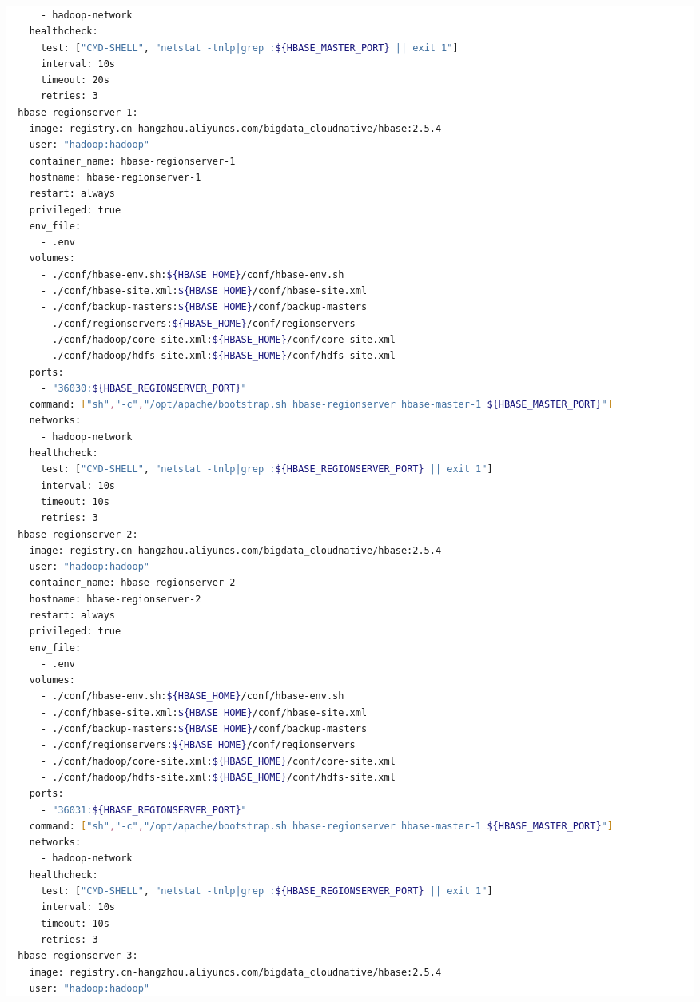 ```bash
      - hadoop-network
    healthcheck:
      test: ["CMD-SHELL", "netstat -tnlp|grep :${HBASE_MASTER_PORT} || exit 1"]
      interval: 10s
      timeout: 20s
      retries: 3
  hbase-regionserver-1:
    image: registry.cn-hangzhou.aliyuncs.com/bigdata_cloudnative/hbase:2.5.4
    user: "hadoop:hadoop"
    container_name: hbase-regionserver-1
    hostname: hbase-regionserver-1
    restart: always
    privileged: true
    env_file:
      - .env
    volumes:
      - ./conf/hbase-env.sh:${HBASE_HOME}/conf/hbase-env.sh
      - ./conf/hbase-site.xml:${HBASE_HOME}/conf/hbase-site.xml
      - ./conf/backup-masters:${HBASE_HOME}/conf/backup-masters
      - ./conf/regionservers:${HBASE_HOME}/conf/regionservers
      - ./conf/hadoop/core-site.xml:${HBASE_HOME}/conf/core-site.xml
      - ./conf/hadoop/hdfs-site.xml:${HBASE_HOME}/conf/hdfs-site.xml
    ports:
      - "36030:${HBASE_REGIONSERVER_PORT}"
    command: ["sh","-c","/opt/apache/bootstrap.sh hbase-regionserver hbase-master-1 ${HBASE_MASTER_PORT}"]
    networks:
      - hadoop-network
    healthcheck:
      test: ["CMD-SHELL", "netstat -tnlp|grep :${HBASE_REGIONSERVER_PORT} || exit 1"]
      interval: 10s
      timeout: 10s
      retries: 3
  hbase-regionserver-2:
    image: registry.cn-hangzhou.aliyuncs.com/bigdata_cloudnative/hbase:2.5.4
    user: "hadoop:hadoop"
    container_name: hbase-regionserver-2
    hostname: hbase-regionserver-2
    restart: always
    privileged: true
    env_file:
      - .env
    volumes:
      - ./conf/hbase-env.sh:${HBASE_HOME}/conf/hbase-env.sh
      - ./conf/hbase-site.xml:${HBASE_HOME}/conf/hbase-site.xml
      - ./conf/backup-masters:${HBASE_HOME}/conf/backup-masters
      - ./conf/regionservers:${HBASE_HOME}/conf/regionservers
      - ./conf/hadoop/core-site.xml:${HBASE_HOME}/conf/core-site.xml
      - ./conf/hadoop/hdfs-site.xml:${HBASE_HOME}/conf/hdfs-site.xml
    ports:
      - "36031:${HBASE_REGIONSERVER_PORT}"
    command: ["sh","-c","/opt/apache/bootstrap.sh hbase-regionserver hbase-master-1 ${HBASE_MASTER_PORT}"]
    networks:
      - hadoop-network
    healthcheck:
      test: ["CMD-SHELL", "netstat -tnlp|grep :${HBASE_REGIONSERVER_PORT} || exit 1"]
      interval: 10s
      timeout: 10s
      retries: 3
  hbase-regionserver-3:
    image: registry.cn-hangzhou.aliyuncs.com/bigdata_cloudnative/hbase:2.5.4
    user: "hadoop:hadoop"
```